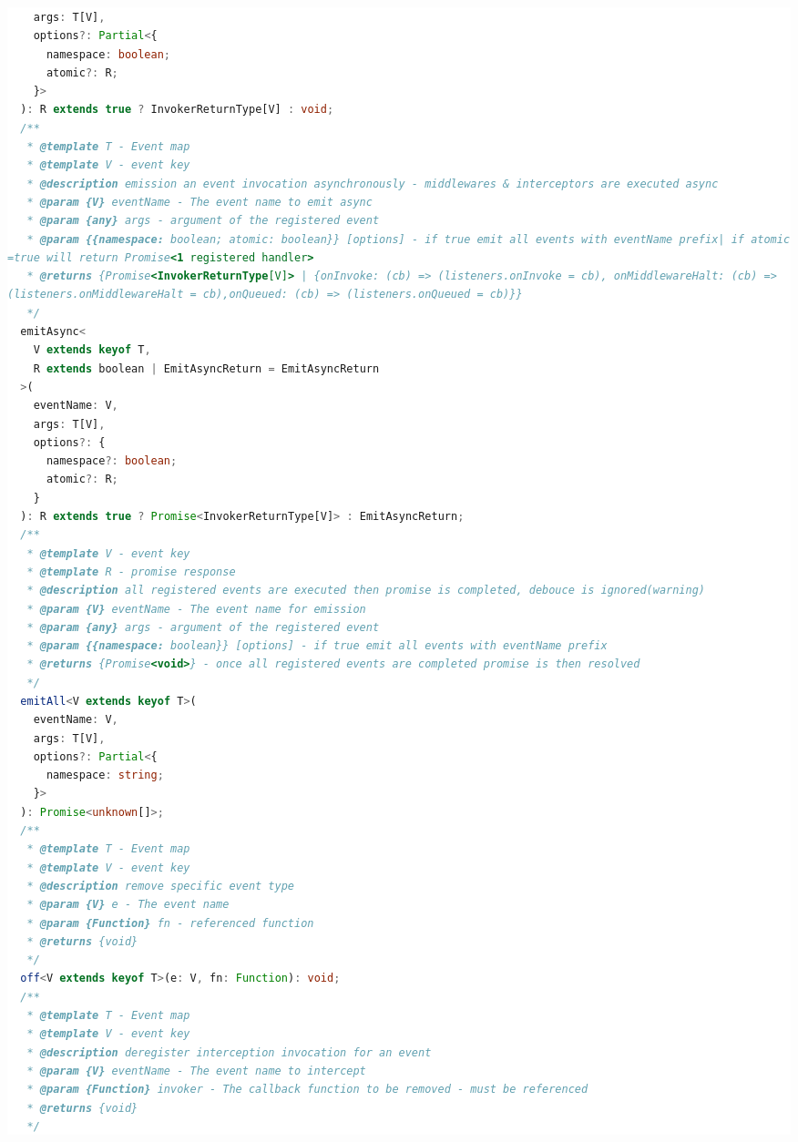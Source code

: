 ```ts
    args: T[V],
    options?: Partial<{
      namespace: boolean;
      atomic?: R;
    }>
  ): R extends true ? InvokerReturnType[V] : void;
  /**
   * @template T - Event map
   * @template V - event key
   * @description emission an event invocation asynchronously - middlewares & interceptors are executed async
   * @param {V} eventName - The event name to emit async
   * @param {any} args - argument of the registered event
   * @param {{namespace: boolean; atomic: boolean}} [options] - if true emit all events with eventName prefix| if atomic=true will return Promise<1 registered handler>
   * @returns {Promise<InvokerReturnType[V]> | {onInvoke: (cb) => (listeners.onInvoke = cb), onMiddlewareHalt: (cb) => (listeners.onMiddlewareHalt = cb),onQueued: (cb) => (listeners.onQueued = cb)}}
   */
  emitAsync<
    V extends keyof T,
    R extends boolean | EmitAsyncReturn = EmitAsyncReturn
  >(
    eventName: V,
    args: T[V],
    options?: {
      namespace?: boolean;
      atomic?: R;
    }
  ): R extends true ? Promise<InvokerReturnType[V]> : EmitAsyncReturn;
  /**
   * @template V - event key
   * @template R - promise response
   * @description all registered events are executed then promise is completed, debouce is ignored(warning)
   * @param {V} eventName - The event name for emission
   * @param {any} args - argument of the registered event
   * @param {{namespace: boolean}} [options] - if true emit all events with eventName prefix
   * @returns {Promise<void>} - once all registered events are completed promise is then resolved
   */
  emitAll<V extends keyof T>(
    eventName: V,
    args: T[V],
    options?: Partial<{
      namespace: string;
    }>
  ): Promise<unknown[]>;
  /**
   * @template T - Event map
   * @template V - event key
   * @description remove specific event type
   * @param {V} e - The event name
   * @param {Function} fn - referenced function
   * @returns {void}
   */
  off<V extends keyof T>(e: V, fn: Function): void;
  /**
   * @template T - Event map
   * @template V - event key
   * @description deregister interception invocation for an event
   * @param {V} eventName - The event name to intercept
   * @param {Function} invoker - The callback function to be removed - must be referenced
   * @returns {void}
   */
```